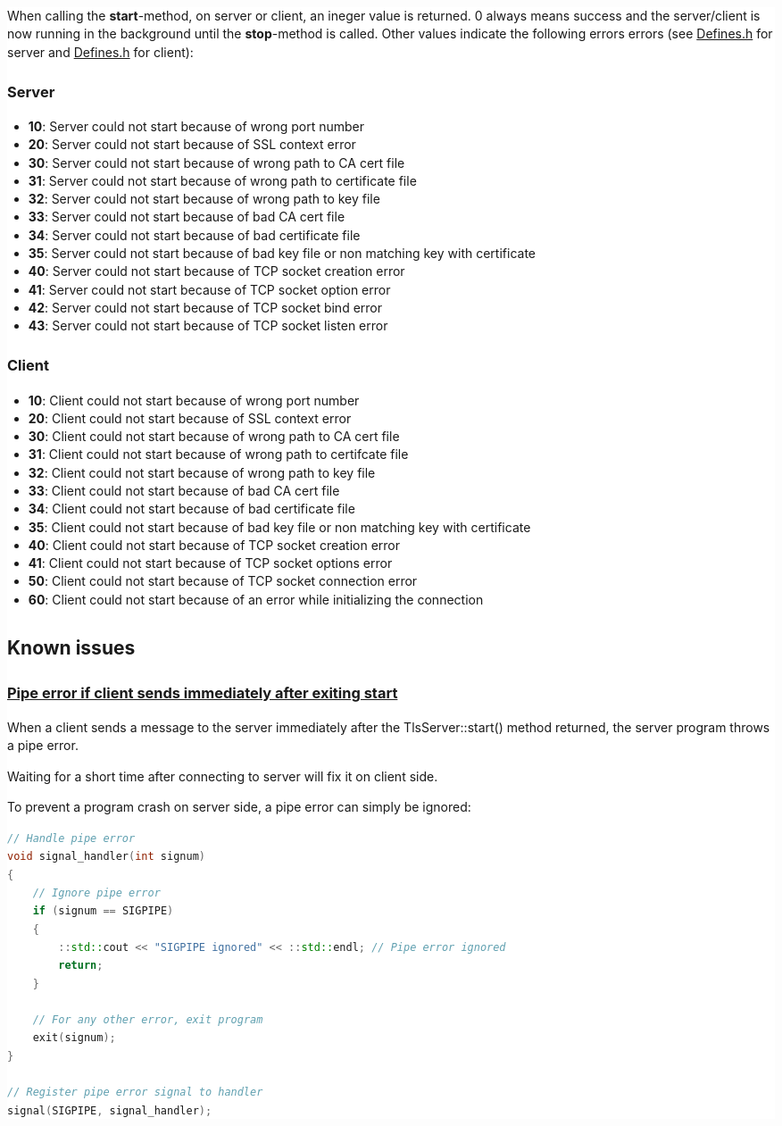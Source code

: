 When calling the **start**-method, on server or client, an ineger value is returned. 0 always means success and the server/client is now running in the background until the **stop**-method is called. Other values indicate the following errors errors (see [Defines.h](Server/include/Defines.h) for server and [Defines.h](Client/include/Defines.h) for client):

### Server

* **10**: Server could not start because of wrong port number
* **20**: Server could not start because of SSL context error
* **30**: Server could not start because of wrong path to CA cert file
* **31**: Server could not start because of wrong path to certificate file
* **32**: Server could not start because of wrong path to key file
* **33**: Server could not start because of bad CA cert file
* **34**: Server could not start because of bad certificate file
* **35**: Server could not start because of bad key file or non matching key with certificate
* **40**: Server could not start because of TCP socket creation error
* **41**: Server could not start because of TCP socket option error
* **42**: Server could not start because of TCP socket bind error
* **43**: Server could not start because of TCP socket listen error

### Client

* **10**: Client could not start because of wrong port number
* **20**: Client could not start because of SSL context error
* **30**: Client could not start because of wrong path to CA cert file
* **31**: Client could not start because of wrong path to certifcate file
* **32**: Client could not start because of wrong path to key file
* **33**: Client could not start because of bad CA cert file
* **34**: Client could not start because of bad certificate file
* **35**: Client could not start because of bad key file or non matching key with certificate
* **40**: Client could not start because of TCP socket creation error
* **41**: Client could not start because of TCP socket options error
* **50**: Client could not start because of TCP socket connection error
* **60**: Client could not start because of an error while initializing the connection

## Known issues

### [Pipe error if client sends immediately after exiting start](https://github.com/nilshenrich/TCP_ServerClient/issues/1)

When a client sends a message to the server immediately after the TlsServer::start() method returned, the server program throws a pipe error.

Waiting for a short time after connecting to server will fix it on client side.

To prevent a program crash on server side, a pipe error can simply be ignored:

```cpp
// Handle pipe error
void signal_handler(int signum)
{
    // Ignore pipe error
    if (signum == SIGPIPE)
    {
        ::std::cout << "SIGPIPE ignored" << ::std::endl; // Pipe error ignored
        return;
    }

    // For any other error, exit program
    exit(signum);
}

// Register pipe error signal to handler
signal(SIGPIPE, signal_handler);
```